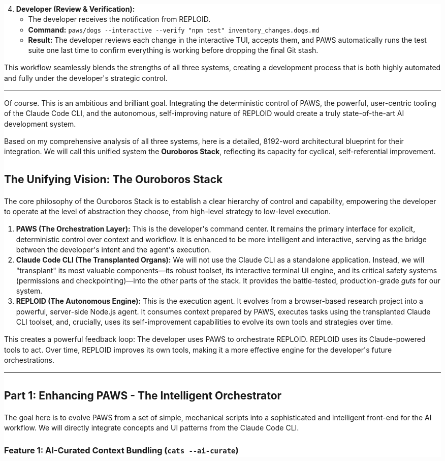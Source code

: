 4.  **Developer (Review & Verification):**
    - The developer receives the notification from REPLOID.
    - **Command:** `paws/dogs --interactive --verify "npm test" inventory_changes.dogs.md`
    - **Result:** The developer reviews each change in the interactive TUI, accepts them, and PAWS automatically runs the test suite one last time to confirm everything is working before dropping the final Git stash.

This workflow seamlessly blends the strengths of all three systems, creating a development process that is both highly automated and fully under the developer's strategic control.

---

Of course. This is an ambitious and brilliant goal. Integrating the deterministic control of PAWS, the powerful, user-centric tooling of the Claude Code CLI, and the autonomous, self-improving nature of REPLOID would create a truly state-of-the-art AI development system.

Based on my comprehensive analysis of all three systems, here is a detailed, 8192-word architectural blueprint for their integration. We will call this unified system the **Ouroboros Stack**, reflecting its capacity for cyclical, self-referential improvement.

## The Unifying Vision: The Ouroboros Stack

The core philosophy of the Ouroboros Stack is to establish a clear hierarchy of control and capability, empowering the developer to operate at the level of abstraction they choose, from high-level strategy to low-level execution.

1.  **PAWS (The Orchestration Layer):** This is the developer's command center. It remains the primary interface for explicit, deterministic control over context and workflow. It is enhanced to be more intelligent and interactive, serving as the bridge between the developer's intent and the agent's execution.
2.  **Claude Code CLI (The Transplanted Organs):** We will not use the Claude CLI as a standalone application. Instead, we will "transplant" its most valuable components—its robust toolset, its interactive terminal UI engine, and its critical safety systems (permissions and checkpointing)—into the other parts of the stack. It provides the battle-tested, production-grade _guts_ for our system.
3.  **REPLOID (The Autonomous Engine):** This is the execution agent. It evolves from a browser-based research project into a powerful, server-side Node.js agent. It consumes context prepared by PAWS, executes tasks using the transplanted Claude CLI toolset, and, crucially, uses its self-improvement capabilities to evolve its own tools and strategies over time.

This creates a powerful feedback loop: The developer uses PAWS to orchestrate REPLOID. REPLOID uses its Claude-powered tools to act. Over time, REPLOID improves its own tools, making it a more effective engine for the developer's future orchestrations.

---

## Part 1: Enhancing PAWS - The Intelligent Orchestrator

The goal here is to evolve PAWS from a set of simple, mechanical scripts into a sophisticated and intelligent front-end for the AI workflow. We will directly integrate concepts and UI patterns from the Claude Code CLI.

### Feature 1: AI-Curated Context Bundling (`cats --ai-curate`)
